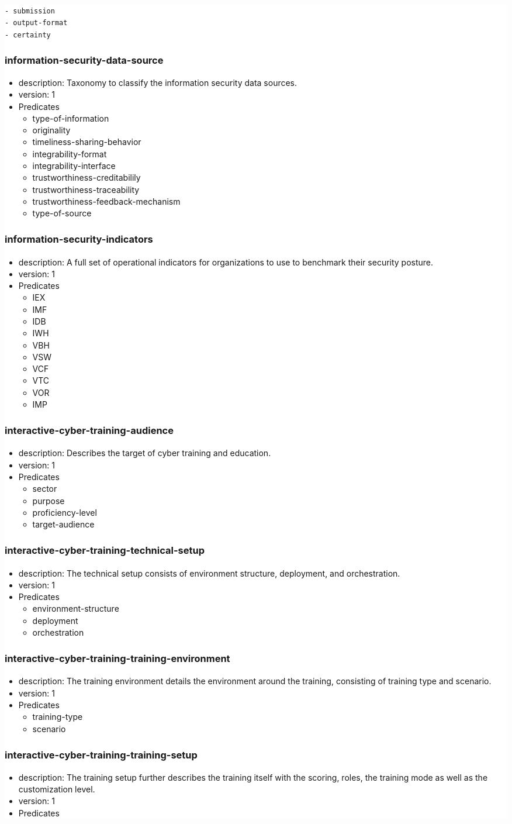    - submission
    - output-format
    - certainty
### information-security-data-source
- description: Taxonomy to classify the information security data sources.
- version: 1
- Predicates
    - type-of-information
    - originality
    - timeliness-sharing-behavior
    - integrability-format
    - integrability-interface
    - trustworthiness-creditabilily
    - trustworthiness-traceability
    - trustworthiness-feedback-mechanism
    - type-of-source
### information-security-indicators
- description: A full set of operational indicators for organizations to use to benchmark their security posture.
- version: 1
- Predicates
    - IEX
    - IMF
    - IDB
    - IWH
    - VBH
    - VSW
    - VCF
    - VTC
    - VOR
    - IMP
### interactive-cyber-training-audience
- description: Describes the target of cyber training and education.
- version: 1
- Predicates
    - sector
    - purpose
    - proficiency-level
    - target-audience
### interactive-cyber-training-technical-setup
- description: The technical setup consists of environment structure, deployment, and orchestration.
- version: 1
- Predicates
    - environment-structure
    - deployment
    - orchestration
### interactive-cyber-training-training-environment
- description: The training environment details the environment around the training, consisting of training type and scenario.
- version: 1
- Predicates
    - training-type
    - scenario
### interactive-cyber-training-training-setup
- description: The training setup further describes the training itself with the scoring, roles, the training mode as well as the customization level.
- version: 1
- Predicates
